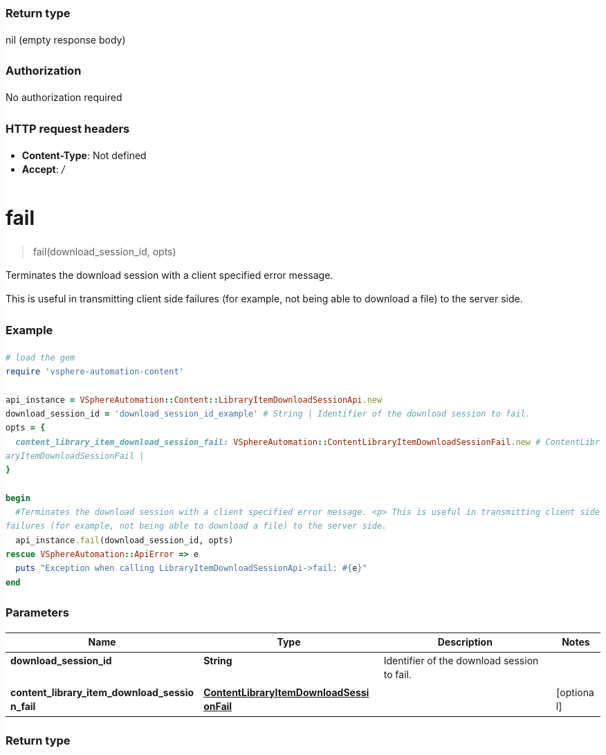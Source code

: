 ### Return type

nil (empty response body)

### Authorization

No authorization required

### HTTP request headers

 - **Content-Type**: Not defined
 - **Accept**: */*



# **fail**
> fail(download_session_id, opts)

Terminates the download session with a client specified error message. <p> This is useful in transmitting client side failures (for example, not being able to download a file) to the server side.

### Example
```ruby
# load the gem
require 'vsphere-automation-content'

api_instance = VSphereAutomation::Content::LibraryItemDownloadSessionApi.new
download_session_id = 'download_session_id_example' # String | Identifier of the download session to fail.
opts = {
  content_library_item_download_session_fail: VSphereAutomation::ContentLibraryItemDownloadSessionFail.new # ContentLibraryItemDownloadSessionFail | 
}

begin
  #Terminates the download session with a client specified error message. <p> This is useful in transmitting client side failures (for example, not being able to download a file) to the server side.
  api_instance.fail(download_session_id, opts)
rescue VSphereAutomation::ApiError => e
  puts "Exception when calling LibraryItemDownloadSessionApi->fail: #{e}"
end
```

### Parameters

Name | Type | Description  | Notes
------------- | ------------- | ------------- | -------------
 **download_session_id** | **String**| Identifier of the download session to fail. | 
 **content_library_item_download_session_fail** | [**ContentLibraryItemDownloadSessionFail**](ContentLibraryItemDownloadSessionFail.md)|  | [optional] 

### Return type
